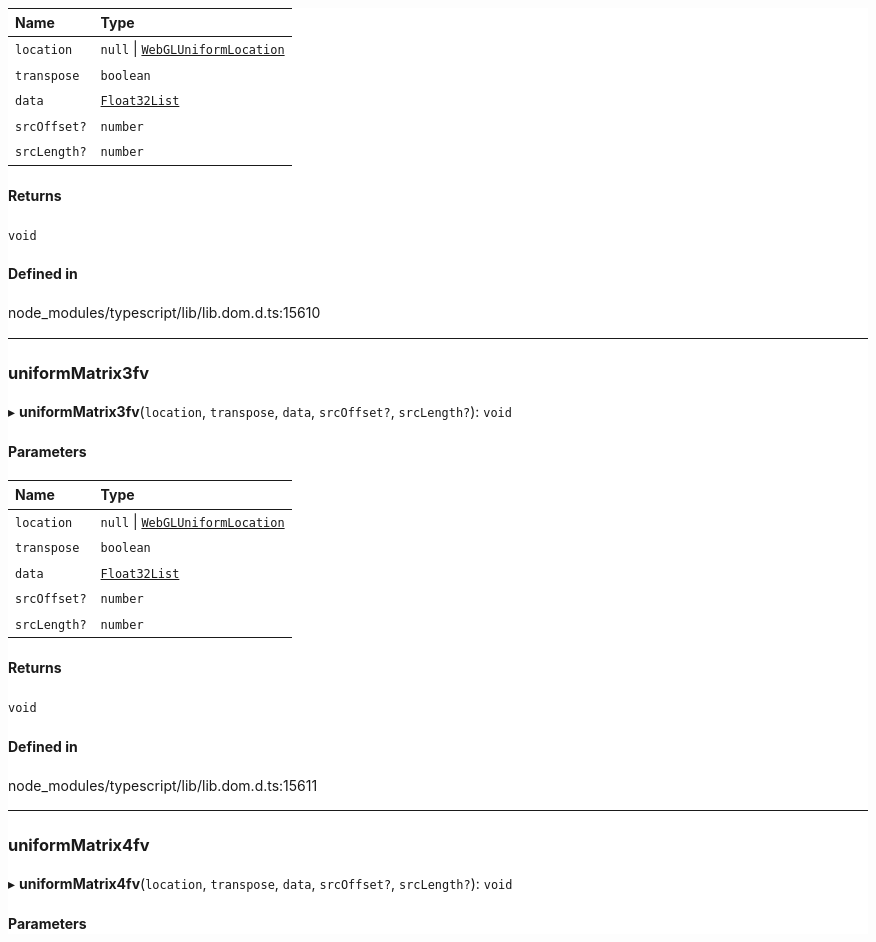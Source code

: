 | Name | Type |
| :------ | :------ |
| `location` | ``null`` \| [`WebGLUniformLocation`](../modules/input._internal_.md#webgluniformlocation) |
| `transpose` | `boolean` |
| `data` | [`Float32List`](../modules/input._internal_.md#float32list) |
| `srcOffset?` | `number` |
| `srcLength?` | `number` |

#### Returns

`void`

#### Defined in

node_modules/typescript/lib/lib.dom.d.ts:15610

___

### uniformMatrix3fv

▸ **uniformMatrix3fv**(`location`, `transpose`, `data`, `srcOffset?`, `srcLength?`): `void`

#### Parameters

| Name | Type |
| :------ | :------ |
| `location` | ``null`` \| [`WebGLUniformLocation`](../modules/input._internal_.md#webgluniformlocation) |
| `transpose` | `boolean` |
| `data` | [`Float32List`](../modules/input._internal_.md#float32list) |
| `srcOffset?` | `number` |
| `srcLength?` | `number` |

#### Returns

`void`

#### Defined in

node_modules/typescript/lib/lib.dom.d.ts:15611

___

### uniformMatrix4fv

▸ **uniformMatrix4fv**(`location`, `transpose`, `data`, `srcOffset?`, `srcLength?`): `void`

#### Parameters
